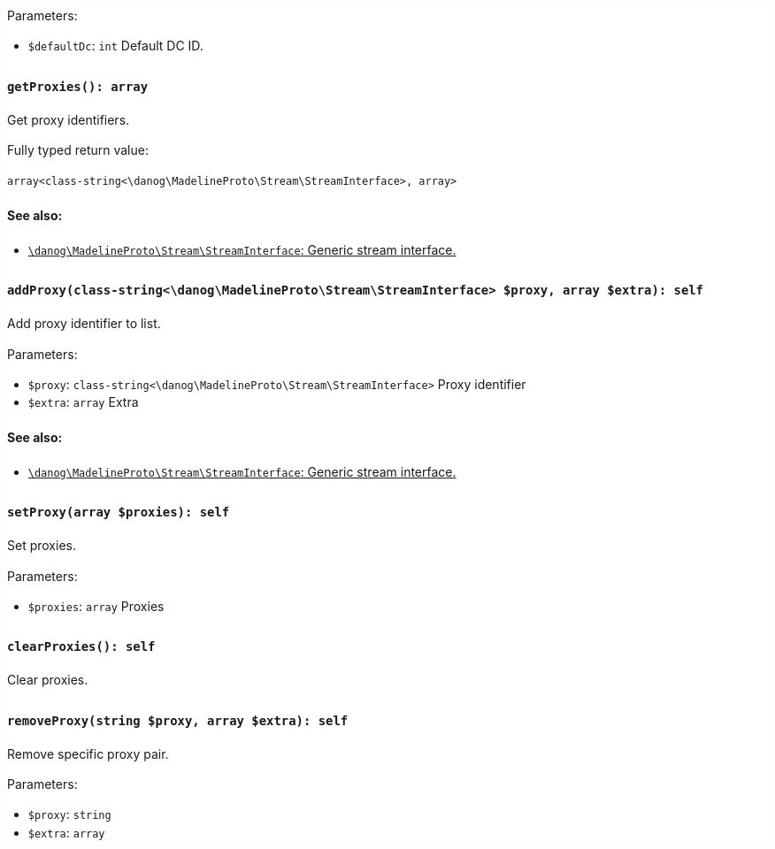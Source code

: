 Parameters:
* `$defaultDc`: `int` Default DC ID.  



### `getProxies(): array`

Get proxy identifiers.


Fully typed return value:
```
array<class-string<\danog\MadelineProto\Stream\StreamInterface>, array>
```
#### See also: 
* [`\danog\MadelineProto\Stream\StreamInterface`: Generic stream interface.](../Stream/StreamInterface.md)




### `addProxy(class-string<\danog\MadelineProto\Stream\StreamInterface> $proxy, array $extra): self`

Add proxy identifier to list.


Parameters:
* `$proxy`: `class-string<\danog\MadelineProto\Stream\StreamInterface>` Proxy identifier  
* `$extra`: `array` Extra  


#### See also: 
* [`\danog\MadelineProto\Stream\StreamInterface`: Generic stream interface.](../Stream/StreamInterface.md)




### `setProxy(array $proxies): self`

Set proxies.


Parameters:
* `$proxies`: `array` Proxies  



### `clearProxies(): self`

Clear proxies.



### `removeProxy(string $proxy, array $extra): self`

Remove specific proxy pair.


Parameters:
* `$proxy`: `string`   
* `$extra`: `array`   
